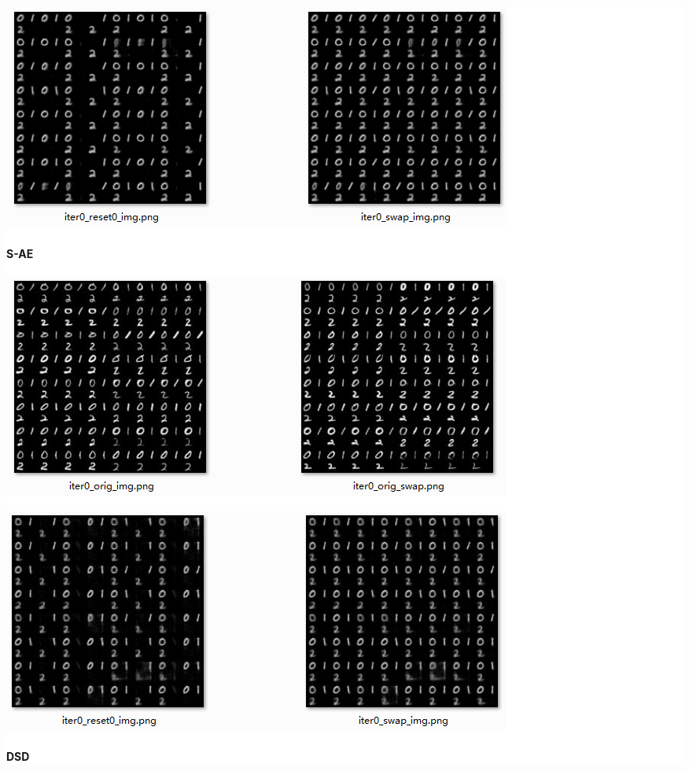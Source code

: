 ![UDOR_2](models_UDOR/Multi-Mnist/Visualization%20Example/output.png)

#### S-AE

![SAE_0](SAE/Visualization%20Example/input.png)

![SAE_1](SAE/Visualization%20Example/output.png)

#### DSD
